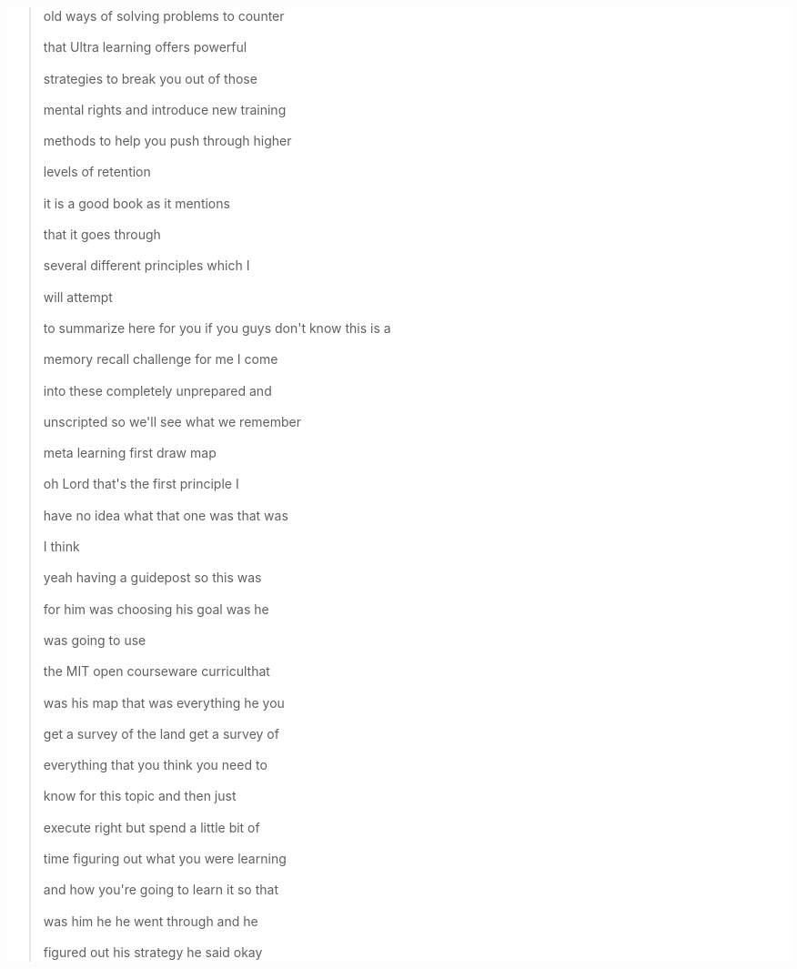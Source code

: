>
> old ways of solving problems to counter
>
> that Ultra learning offers powerful
>
> strategies to break you out of those
>
> mental rights and introduce new training
>
> methods to help you push through higher
>
> levels of retention
>
> it is a good book as it mentions
>
> that it goes through
>
> several different principles which I
>
> will attempt
>
> to summarize here for you 
if you guys don&#39;t know this is a
>
> memory recall challenge for me I come
>
> into these completely unprepared and
>
> unscripted so 
we&#39;ll see what we remember
>
> meta learning first draw map
>
> oh Lord that&#39;s the first principle I
>
> have no idea what that one was that was
>
> I think
>
> yeah having a guidepost so this was
>
> for him was choosing his goal was he
>
> was going to use
>
> the MIT open courseware curriculthat
>
> was his map that was everything he you
>
> get a survey of the land get a survey of
>
> everything that you think you need to
>
> know for this topic and then just
>
> execute right but spend a little bit of
>
> time figuring out what you were learning
>
> and how you&#39;re going to learn it so that
>
> was him he he went through and he
>
> figured out his strategy he said okay